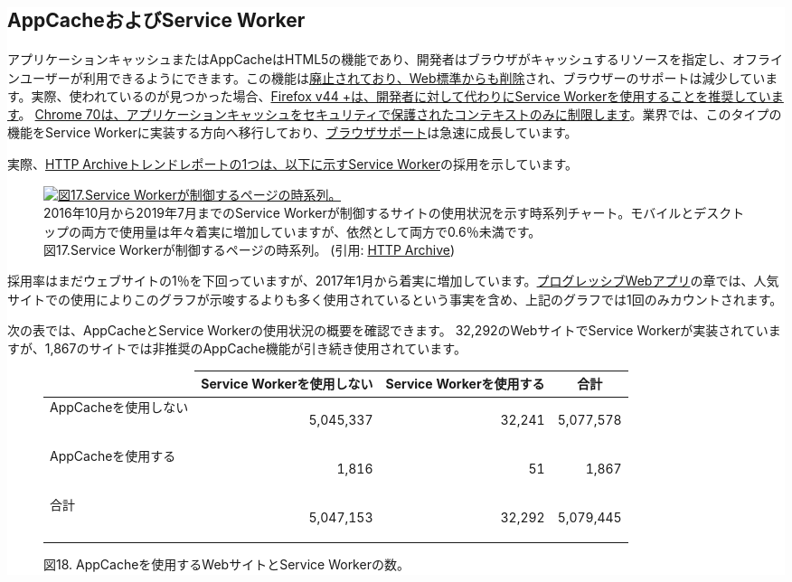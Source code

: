 ## AppCacheおよびService Worker

アプリケーションキャッシュまたはAppCacheはHTML5の機能であり、開発者はブラウザがキャッシュするリソースを指定し、オフラインユーザーが利用できるようにできます。この機能は[廃止されており、Web標準からも削除](https://html.spec.whatwg.org/multipage/offline.html#offline)され、ブラウザーのサポートは減少しています。実際、使われているのが見つかった場合、[Firefox v44 +は、開発者に対して代わりにService Workerを使用することを推奨しています](https://developer.mozilla.org/ja-JP/docs/Web/API/Service_Worker_API/Using_Service_Workers)。 [Chrome 70は、アプリケーションキャッシュをセキュリティで保護されたコンテキストのみに制限します](https://www.chromestatus.com/feature/5714236168732672)。業界では、このタイプの機能をService Workerに実装する方向へ移行しており、[ブラウザサポート](https://caniuse.com/#feat=serviceworkers)は急速に成長しています。

実際、[HTTP Archiveトレンドレポートの1つは、以下に示すService Worker](https://httparchive.org/reports/progressive-web-apps#swControlledPages)の採用を示しています。

<figure>
  <a href="/static/images/2019/caching/ch16_fig14_service_worker_adoption.jpg">
    <img src="/static/images/2019/caching/ch16_fig14_service_worker_adoption.jpg" alt="図17.Service Workerが制御するページの時系列。" aria-labelledby="fig17-caption" aria-describedby="fig17-description" width="600" height="311">
  </a>
  <div id="fig17-description" class="visually-hidden">2016年10月から2019年7月までのService Workerが制御するサイトの使用状況を示す時系列チャート。モバイルとデスクトップの両方で使用量は年々着実に増加していますが、依然として両方で0.6％未満です。</div>
  <figcaption id="fig17-caption">図17.Service Workerが制御するページの時系列。 (引用: <a href="https://httparchive.org/reports/progressive-web-apps#swControlledPages">HTTP Archive</a>)</figcaption>
</figure>

採用率はまだウェブサイトの1％を下回っていますが、2017年1月から着実に増加しています。[プログレッシブWebアプリ](./pwa)の章では、人気サイトでの使用によりこのグラフが示唆するよりも多く使用されているという事実を含め、上記のグラフでは1回のみカウントされます。

次の表では、AppCacheとService Workerの使用状況の概要を確認できます。 32,292のWebサイトでService Workerが実装されていますが、1,867のサイトでは非推奨のAppCache機能が引き続き使用されています。

<figure>
  <table>
    <thead>
      <tr>
        <td></td>
        <th scope="col">Service Workerを使用しない</th>
        <th scope="col">Service Workerを使用する</th>
        <th scope="col">合計</th>
      </tr>
    </thead>
    <tbody>
      <tr>
        <td>AppCacheを使用しない</td>
        <td><p style="text-align: right">5,045,337</p></td>
        <td><p style="text-align: right">32,241</p></td>
        <td><p style="text-align: right">5,077,578</p></td>
      </tr>
      <tr>
        <td>AppCacheを使用する</td>
        <td><p style="text-align: right">1,816</p></td>
        <td><p style="text-align: right">51</p></td>
        <td><p style="text-align: right">1,867</p></td>
      </tr>
      <tr>
        <td>合計</td>
        <td><p style="text-align: right">5,047,153</p></td>
        <td><p style="text-align: right">32,292</p></td>
        <td><p style="text-align: right">5,079,445</p></td>
      </tr>
    </tbody>
  </table>
  <figcaption>図18. AppCacheを使用するWebサイトとService Workerの数。</figcaption>
</figure>
